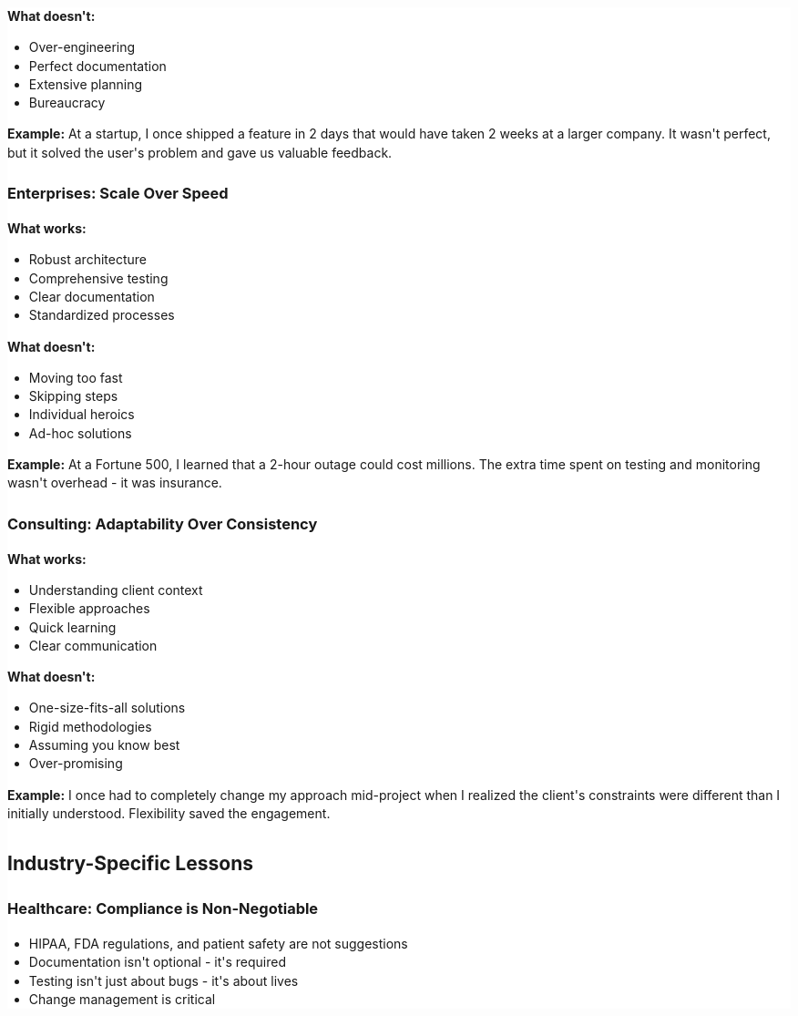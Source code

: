 **What doesn't:**
- Over-engineering
- Perfect documentation
- Extensive planning
- Bureaucracy

**Example:**
At a startup, I once shipped a feature in 2 days that would have taken 2 weeks at a larger company. It wasn't perfect, but it solved the user's problem and gave us valuable feedback.

### **Enterprises: Scale Over Speed**
**What works:**
- Robust architecture
- Comprehensive testing
- Clear documentation
- Standardized processes

**What doesn't:**
- Moving too fast
- Skipping steps
- Individual heroics
- Ad-hoc solutions

**Example:**
At a Fortune 500, I learned that a 2-hour outage could cost millions. The extra time spent on testing and monitoring wasn't overhead - it was insurance.

### **Consulting: Adaptability Over Consistency**
**What works:**
- Understanding client context
- Flexible approaches
- Quick learning
- Clear communication

**What doesn't:**
- One-size-fits-all solutions
- Rigid methodologies
- Assuming you know best
- Over-promising

**Example:**
I once had to completely change my approach mid-project when I realized the client's constraints were different than I initially understood. Flexibility saved the engagement.

## Industry-Specific Lessons

### **Healthcare: Compliance is Non-Negotiable**
- HIPAA, FDA regulations, and patient safety are not suggestions
- Documentation isn't optional - it's required
- Testing isn't just about bugs - it's about lives
- Change management is critical
